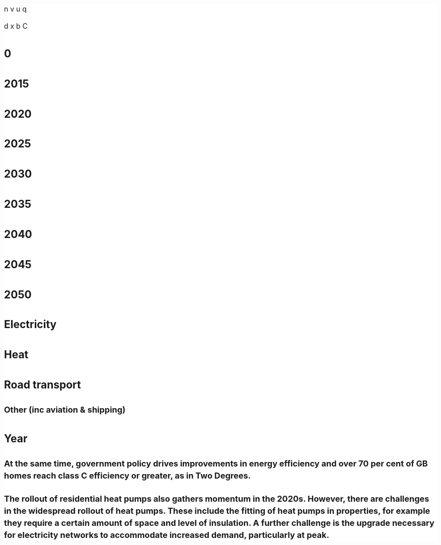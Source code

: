 n v u q

d x b C

## 0

## 2015

## 2020

## 2025

## 2030

## 2035

## 2040

## 2045

## 2050

## Electricity

## Heat

## Road transport

### Other (inc aviation & shipping)

## Year

### At the same time, government policy drives improvements in energy efficiency and over 70 per cent of GB homes reach class C efficiency or greater, as in Two Degrees.

### The rollout of residential heat pumps also gathers momentum in the 2020s. However, there are challenges in the widespread rollout of heat pumps. These include the fitting of heat pumps in properties, for example they require a certain amount of space and level of insulation. A further challenge is the upgrade necessary for electricity networks to accommodate increased demand, particularly at peak.
